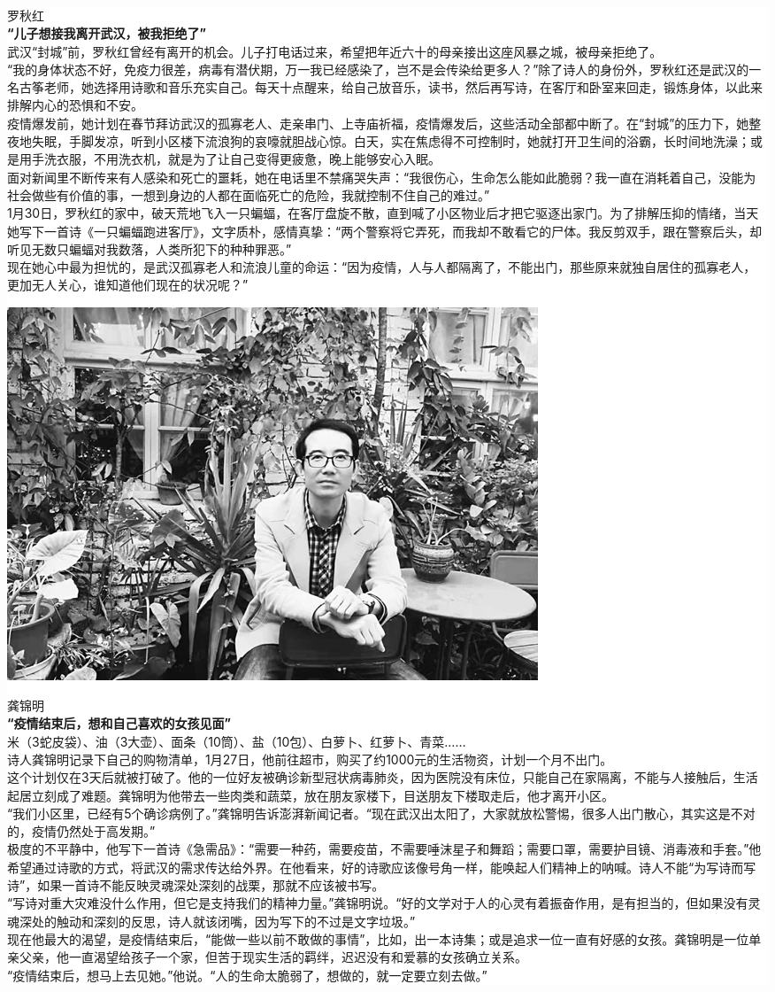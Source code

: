 罗秋红  
**“儿子想接我离开武汉，被我拒绝了”**  
武汉“封城”前，罗秋红曾经有离开的机会。儿子打电话过来，希望把年近六十的母亲接出这座风暴之城，被母亲拒绝了。  
“我的身体状态不好，免疫力很差，病毒有潜伏期，万一我已经感染了，岂不是会传染给更多人？”除了诗人的身份外，罗秋红还是武汉的一名古筝老师，她选择用诗歌和音乐充实自己。每天十点醒来，给自己放音乐，读书，然后再写诗，在客厅和卧室来回走，锻炼身体，以此来排解内心的恐惧和不安。  
疫情爆发前，她计划在春节拜访武汉的孤寡老人、走亲串门、上寺庙祈福，疫情爆发后，这些活动全部都中断了。在“封城”的压力下，她整夜地失眠，手脚发凉，听到小区楼下流浪狗的哀嚎就胆战心惊。白天，实在焦虑得不可控制时，她就打开卫生间的浴霸，长时间地洗澡；或是用手洗衣服，不用洗衣机，就是为了让自己变得更疲惫，晚上能够安心入眠。  
面对新闻里不断传来有人感染和死亡的噩耗，她在电话里不禁痛哭失声：“我很伤心，生命怎么能如此脆弱？我一直在消耗着自己，没能为社会做些有价值的事，一想到身边的人都在面临死亡的危险，我就控制不住自己的难过。”  
1月30日，罗秋红的家中，破天荒地飞入一只蝙蝠，在客厅盘旋不散，直到喊了小区物业后才把它驱逐出家门。为了排解压抑的情绪，当天她写下一首诗《一只蝙蝠跑进客厅》，文字质朴，感情真挚：“两个警察将它弄死，而我却不敢看它的尸体。我反剪双手，跟在警察后头，却听见无数只蝙蝠对我数落，人类所犯下的种种罪恶。”  
现在她心中最为担忧的，是武汉孤寡老人和流浪儿童的命运：“因为疫情，人与人都隔离了，不能出门，那些原来就独自居住的孤寡老人，更加无人关心，谁知道他们现在的状况呢？”  

![](/images/post/db85e2590b6109813dafa101ceb2faeb.jpg)

龚锦明  
**“疫情结束后，想和自己喜欢的女孩见面”**  
米（3蛇皮袋）、油（3大壶）、面条（10筒）、盐（10包）、白萝卜、红萝卜、青菜……  
诗人龚锦明记录下自己的购物清单，1月27日，他前往超市，购买了约1000元的生活物资，计划一个月不出门。  
这个计划仅在3天后就被打破了。他的一位好友被确诊新型冠状病毒肺炎，因为医院没有床位，只能自己在家隔离，不能与人接触后，生活起居立刻成了难题。龚锦明为他带去一些肉类和蔬菜，放在朋友家楼下，目送朋友下楼取走后，他才离开小区。  
“我们小区里，已经有5个确诊病例了。”龚锦明告诉澎湃新闻记者。“现在武汉出太阳了，大家就放松警惕，很多人出门散心，其实这是不对的，疫情仍然处于高发期。”  
极度的不平静中，他写下一首诗《急需品》：“需要一种药，需要疫苗，不需要唾沫星子和舞蹈；需要口罩，需要护目镜、消毒液和手套。”他希望通过诗歌的方式，将武汉的需求传达给外界。在他看来，好的诗歌应该像号角一样，能唤起人们精神上的呐喊。诗人不能“为写诗而写诗”，如果一首诗不能反映灵魂深处深刻的战栗，那就不应该被书写。  
“写诗对重大灾难没什么作用，但它是支持我们的精神力量。”龚锦明说。“好的文学对于人的心灵有着振奋作用，是有担当的，但如果没有灵魂深处的触动和深刻的反思，诗人就该闭嘴，因为写下的不过是文字垃圾。”  
现在他最大的渴望，是疫情结束后，“能做一些以前不敢做的事情”，比如，出一本诗集；或是追求一位一直有好感的女孩。龚锦明是一位单亲父亲，他一直渴望给孩子一个家，但苦于现实生活的羁绊，迟迟没有和爱慕的女孩确立关系。  
“疫情结束后，想马上去见她。”他说。“人的生命太脆弱了，想做的，就一定要立刻去做。”  
